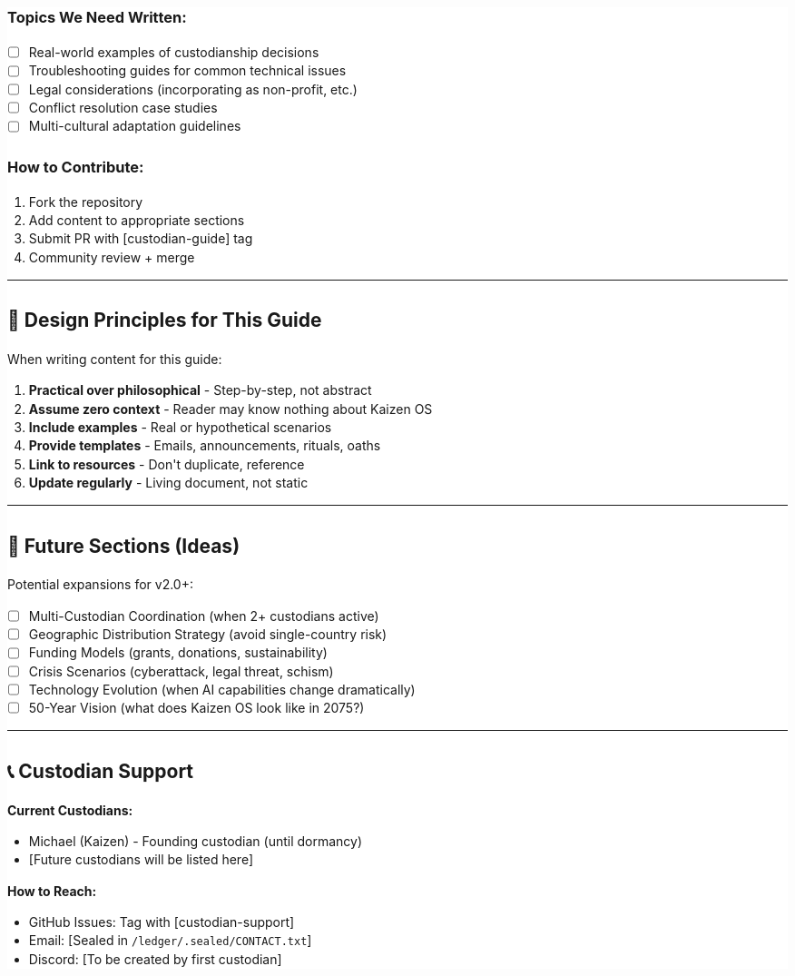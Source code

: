 ### Topics We Need Written:
- [ ] Real-world examples of custodianship decisions
- [ ] Troubleshooting guides for common technical issues
- [ ] Legal considerations (incorporating as non-profit, etc.)
- [ ] Conflict resolution case studies
- [ ] Multi-cultural adaptation guidelines

### How to Contribute:
1. Fork the repository
2. Add content to appropriate sections
3. Submit PR with [custodian-guide] tag
4. Community review + merge

---

## 🎯 Design Principles for This Guide

When writing content for this guide:

1. **Practical over philosophical** - Step-by-step, not abstract
2. **Assume zero context** - Reader may know nothing about Kaizen OS
3. **Include examples** - Real or hypothetical scenarios
4. **Provide templates** - Emails, announcements, rituals, oaths
5. **Link to resources** - Don't duplicate, reference
6. **Update regularly** - Living document, not static

---

## 🔮 Future Sections (Ideas)

Potential expansions for v2.0+:

- [ ] Multi-Custodian Coordination (when 2+ custodians active)
- [ ] Geographic Distribution Strategy (avoid single-country risk)
- [ ] Funding Models (grants, donations, sustainability)
- [ ] Crisis Scenarios (cyberattack, legal threat, schism)
- [ ] Technology Evolution (when AI capabilities change dramatically)
- [ ] 50-Year Vision (what does Kaizen OS look like in 2075?)

---

## 📞 Custodian Support

**Current Custodians:**
- Michael (Kaizen) - Founding custodian (until dormancy)
- [Future custodians will be listed here]

**How to Reach:**
- GitHub Issues: Tag with [custodian-support]
- Email: [Sealed in `/ledger/.sealed/CONTACT.txt`]
- Discord: [To be created by first custodian]
